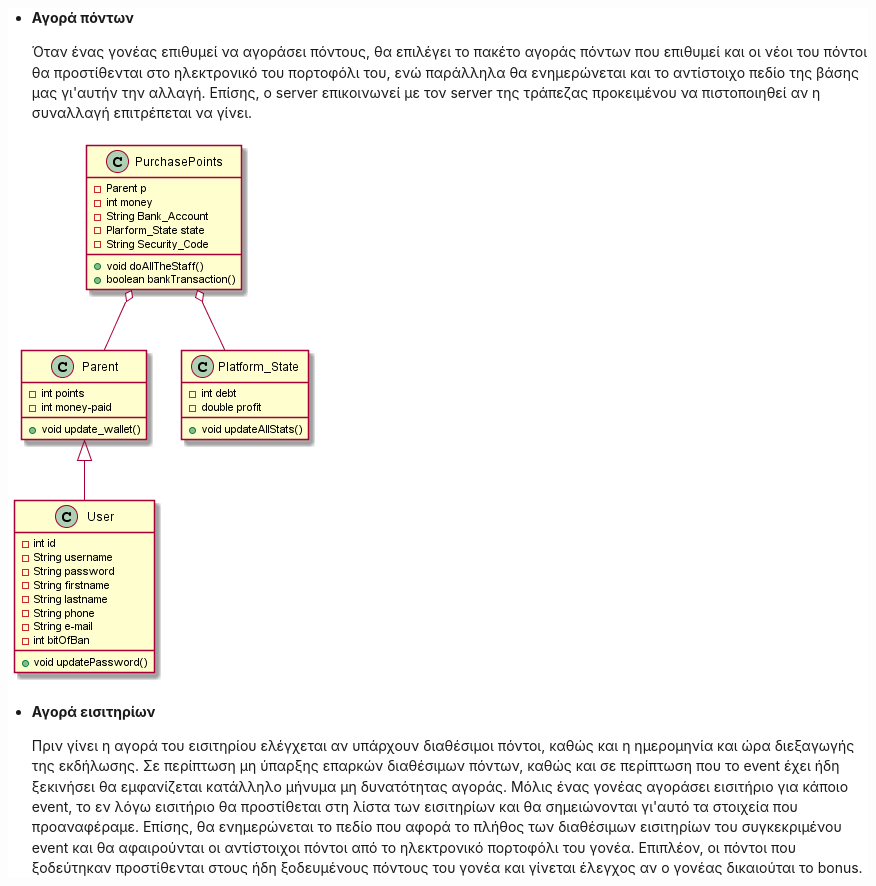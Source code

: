 * **Αγορά πόντων**

  Όταν ένας γονέας επιθυμεί να αγοράσει πόντους, θα επιλέγει το πακέτο αγοράς πόντων που επιθυμεί και οι νέοι του πόντοι θα προστίθενται στο ηλεκτρονικό του πορτοφόλι του, ενώ παράλληλα θα ενημερώνεται και το αντίστοιχο πεδίο της βάσης μας γι'αυτήν την αλλαγή. Επίσης, ο server επικοινωνεί με τον server της τράπεζας προκειμένου να πιστοποιηθεί αν η συναλλαγή επιτρέπεται να γίνει.

![Class-Diagram uml diagramm](./plantUml/PNGs/Class-Diagram.png)


* **Αγορά εισιτηρίων**

  Πριν γίνει η αγορά του εισιτηρίου ελέγχεται αν υπάρχουν διαθέσιμοι πόντοι, καθώς και η ημερομηνία και ώρα διεξαγωγής της εκδήλωσης. Σε περίπτωση  μη ύπαρξης επαρκών διαθέσιμων πόντων, καθώς και σε περίπτωση που το event έχει ήδη ξεκινήσει θα εμφανίζεται κατάλληλο μήνυμα μη δυνατότητας αγοράς. Μόλις ένας γονέας αγοράσει εισιτήριο για κάποιο event, το εν λόγω εισιτήριο θα προστίθεται στη λίστα των εισιτηρίων και θα σημειώνονται γι'αυτό τα στοιχεία που προαναφέραμε. Επίσης, θα ενημερώνεται το πεδίο που αφορά το πλήθος των διαθέσιμων εισιτηρίων του συγκεκριμένου event και θα αφαιρούνται οι αντίστοιχοι πόντοι από το ηλεκτρονικό πορτοφόλι του γονέα. Επιπλέον, οι πόντοι που ξοδεύτηκαν προστίθενται στους ήδη ξοδευμένους πόντους του γονέα και γίνεται έλεγχος αν ο γονέας δικαιούται το bonus.
  